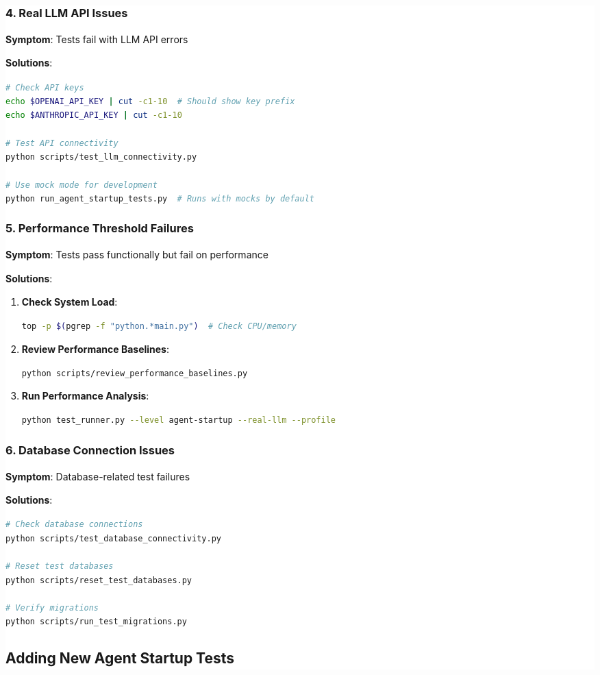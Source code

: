 ### 4. Real LLM API Issues

**Symptom**: Tests fail with LLM API errors

**Solutions**:
```bash
# Check API keys
echo $OPENAI_API_KEY | cut -c1-10  # Should show key prefix
echo $ANTHROPIC_API_KEY | cut -c1-10

# Test API connectivity
python scripts/test_llm_connectivity.py

# Use mock mode for development
python run_agent_startup_tests.py  # Runs with mocks by default
```

### 5. Performance Threshold Failures

**Symptom**: Tests pass functionally but fail on performance

**Solutions**:
1. **Check System Load**:
   ```bash
   top -p $(pgrep -f "python.*main.py")  # Check CPU/memory
   ```

2. **Review Performance Baselines**:
   ```bash
   python scripts/review_performance_baselines.py
   ```

3. **Run Performance Analysis**:
   ```bash
   python test_runner.py --level agent-startup --real-llm --profile
   ```

### 6. Database Connection Issues

**Symptom**: Database-related test failures

**Solutions**:
```bash
# Check database connections
python scripts/test_database_connectivity.py

# Reset test databases
python scripts/reset_test_databases.py

# Verify migrations
python scripts/run_test_migrations.py
```

## Adding New Agent Startup Tests
